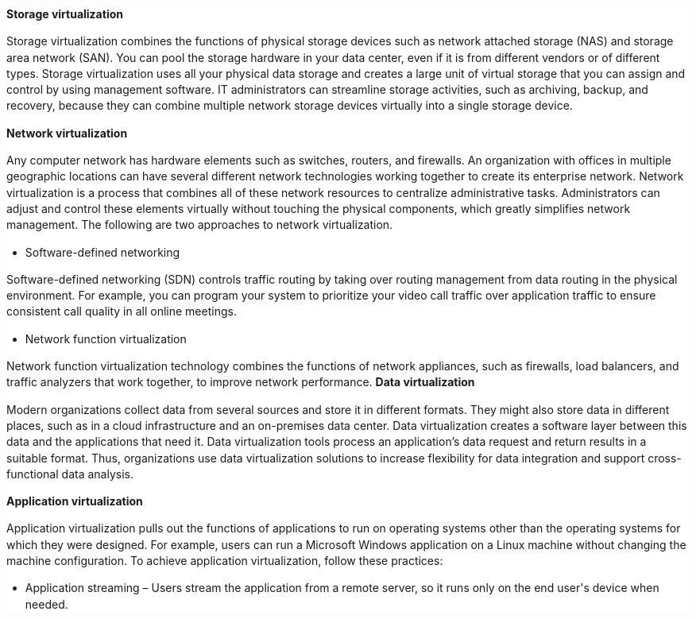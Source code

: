 
**Storage virtualization** 


Storage virtualization combines the functions of physical storage devices such as network 
attached storage (NAS) and storage area network (SAN). You can pool the storage hardware 
in your data center, even if it is from different vendors or of different types. Storage 
virtualization uses all your physical data storage and creates a large unit of virtual storage that 
you can assign and control by using management software. IT administrators can streamline 
storage activities, such as archiving, backup, and recovery, because they can combine 
multiple network storage devices virtually into a single storage device. 


**Network virtualization** 



Any computer network has hardware elements such as switches, routers, and firewalls. An 
organization with offices in multiple geographic locations can have several different network 
technologies working together to create its enterprise network. Network virtualization is a 
process that combines all of these network resources to centralize administrative tasks. 
Administrators can adjust and control these elements virtually without touching the physical 
components, which greatly simplifies network management. 
The following are two approaches to network virtualization. 
   - Software-defined networking 


Software-defined networking (SDN) controls traffic routing by taking over routing 
management from data routing in the physical environment. For example, you can program 
your system to prioritize your video call traffic over application traffic to ensure consistent 
call quality in all online meetings. 
   - Network function virtualization  



Network function virtualization technology combines the functions of network appliances, 
such as firewalls, load balancers, and traffic analyzers that work together, to improve network 
performance. 
**Data virtualization** 



Modern organizations collect data from several sources and store it in different formats. They 
might also store data in different places, such as in a cloud infrastructure and an on-premises 
data center. Data virtualization creates a software layer between this data and the applications 
that need it. Data virtualization tools process an application’s data request and return results 
in a suitable format. Thus, organizations use data virtualization solutions to increase 
flexibility for data integration and support cross-functional data analysis. 


**Application virtualization** 
 
 
 Application virtualization pulls out the functions of applications to run on operating systems 
other than the operating systems for which they were designed. For example, users can run a 
Microsoft Windows application on a Linux machine without changing the machine 
configuration. To achieve application virtualization, follow these practices: 


- Application streaming – Users stream the application from a remote server, so it runs only on 
the end user's device when needed.

